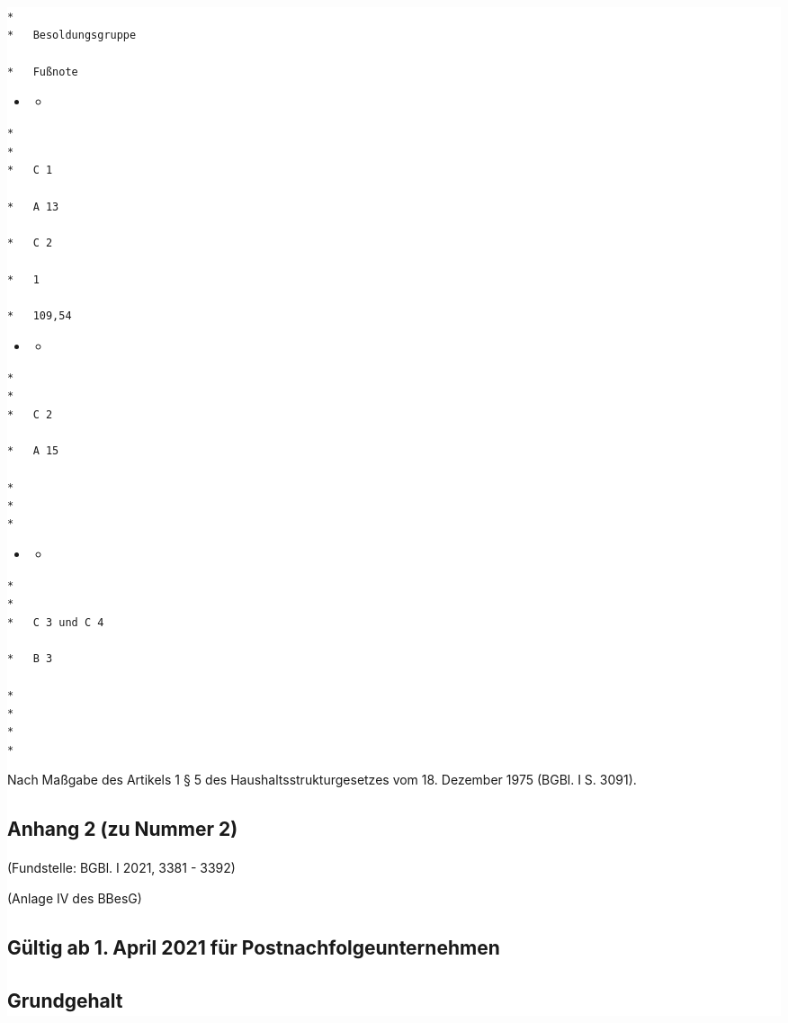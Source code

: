     *
    *   Besoldungsgruppe

    *   Fußnote


*    *
    *
    *
    *   C 1

    *   A 13

    *   C 2

    *   1

    *   109,54


*    *
    *
    *
    *   C 2

    *   A 15

    *
    *
    *

*    *
    *
    *
    *   C 3 und C 4

    *   B 3

    *
    *
    *
    *


   Nach Maßgabe des Artikels 1 § 5 des Haushaltsstrukturgesetzes vom 18. Dezember 1975 (BGBl. I S. 3091).
[^F817644_01_BJNR337800021BJNE000300000]:     Nach Maßgabe des Artikels 1 § 5 des Haushaltsstrukturgesetzes vom 18. Dezember 1975 (BGBl. I S. 3091).
[^F817644_02_BJNR337800021BJNE000300000]: 

## Anhang 2 (zu Nummer 2)

(Fundstelle: BGBl. I 2021, 3381 - 3392)

(Anlage IV des BBesG)
## Gültig ab 1. April 2021 für Postnachfolgeunternehmen

## **Grundgehalt**
